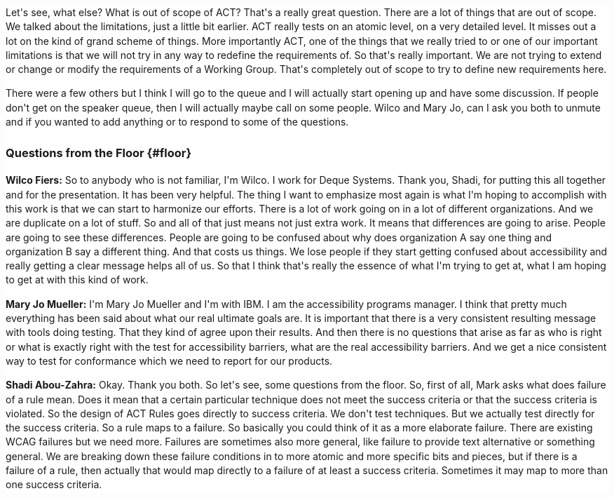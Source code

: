 Let's see, what else? What is out of scope of ACT? That's a really great
question. There are a lot of things that are out of scope. We talked
about the limitations, just a little bit earlier. ACT really tests on an
atomic level, on a very detailed level. It misses out a lot on the kind
of grand scheme of things. More importantly ACT, one of the things that
we really tried to or one of our important limitations is that we will
not try in any way to redefine the requirements of. So that's really
important. We are not trying to extend or change or modify the
requirements of a Working Group. That's completely out of scope to try
to define new requirements here.

There were a few others but I think I will go to the queue and I will
actually start opening up and have some discussion. If people don't get
on the speaker queue, then I will actually maybe call on some people.
Wilco and Mary Jo, can I ask you both to unmute and if you wanted to add
anything or to respond to some of the questions.

### Questions from the Floor {#floor}

**Wilco Fiers:** So to anybody who is not familiar, I'm Wilco. I work
for Deque Systems. Thank you, Shadi, for putting this all together and
for the presentation. It has been very helpful. The thing I want to
emphasize most again is what I'm hoping to accomplish with this work is
that we can start to harmonize our efforts. There is a lot of work going
on in a lot of different organizations. And we are duplicate on a lot of
stuff. So and all of that just means not just extra work. It means that
differences are going to arise. People are going to see these
differences. People are going to be confused about why does organization
A say one thing and organization B say a different thing. And that costs
us things. We lose people if they start getting confused about
accessibility and really getting a clear message helps all of us. So
that I think that's really the essence of what I'm trying to get at,
what I am hoping to get at with this kind of work.

**Mary Jo Mueller:** I'm Mary Jo Mueller and I'm with IBM. I am the
accessibility programs manager. I think that pretty much everything has
been said about what our real ultimate goals are. It is important that
there is a very consistent resulting message with tools doing testing.
That they kind of agree upon their results. And then there is no
questions that arise as far as who is right or what is exactly right
with the test for accessibility barriers, what are the real
accessibility barriers. And we get a nice consistent way to test for
conformance which we need to report for our products.

**Shadi Abou-Zahra:** Okay. Thank you both. So let's see, some questions
from the floor. So, first of all, Mark asks what does failure of a rule
mean. Does it mean that a certain particular technique does not meet the
success criteria or that the success criteria is violated. So the design
of ACT Rules goes directly to success criteria. We don't test
techniques. But we actually test directly for the success criteria. So a
rule maps to a failure. So basically you could think of it as a more
elaborate failure. There are existing WCAG failures but we need more.
Failures are sometimes also more general, like failure to provide text
alternative or something general. We are breaking down these failure
conditions in to more atomic and more specific bits and pieces, but if
there is a failure of a rule, then actually that would map directly to a
failure of at least a success criteria. Sometimes it may map to more
than one success criteria.

